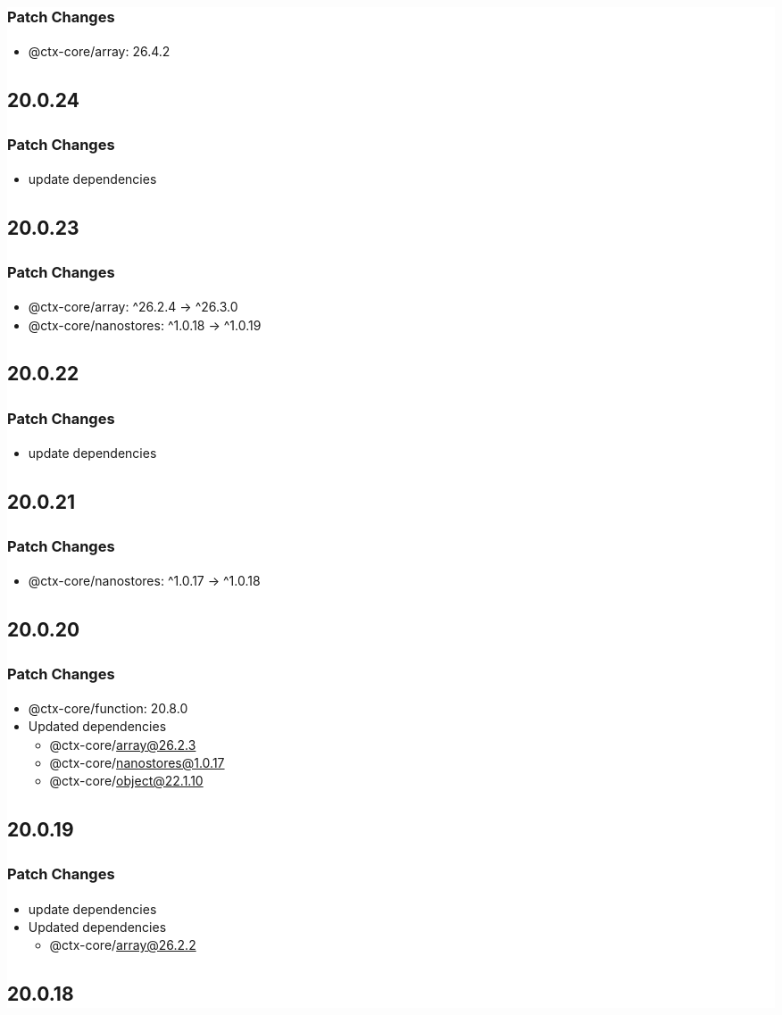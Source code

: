 ### Patch Changes

- @ctx-core/array: 26.4.2

## 20.0.24

### Patch Changes

- update dependencies

## 20.0.23

### Patch Changes

- @ctx-core/array: ^26.2.4 -> ^26.3.0
- @ctx-core/nanostores: ^1.0.18 -> ^1.0.19

## 20.0.22

### Patch Changes

- update dependencies

## 20.0.21

### Patch Changes

- @ctx-core/nanostores: ^1.0.17 -> ^1.0.18

## 20.0.20

### Patch Changes

- @ctx-core/function: 20.8.0
- Updated dependencies
  - @ctx-core/array@26.2.3
  - @ctx-core/nanostores@1.0.17
  - @ctx-core/object@22.1.10

## 20.0.19

### Patch Changes

- update dependencies
- Updated dependencies
  - @ctx-core/array@26.2.2

## 20.0.18
